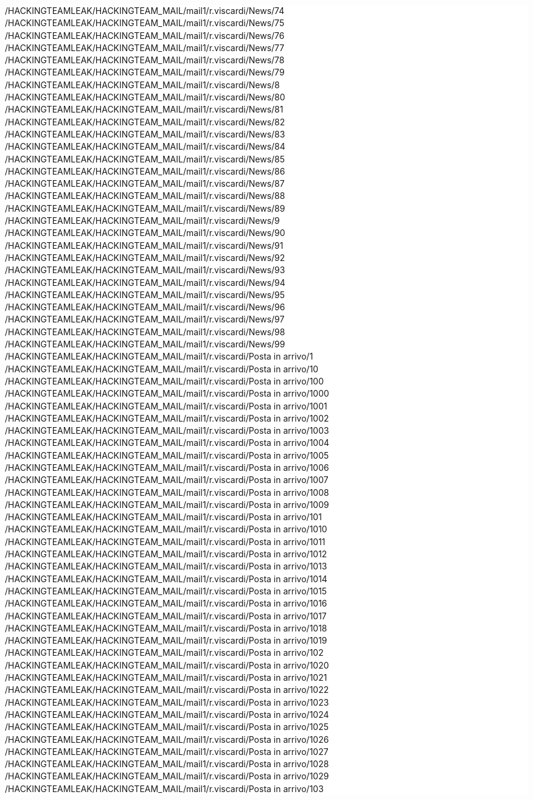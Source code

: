 /HACKINGTEAMLEAK/HACKINGTEAM_MAIL/mail1/r.viscardi/News/74
/HACKINGTEAMLEAK/HACKINGTEAM_MAIL/mail1/r.viscardi/News/75
/HACKINGTEAMLEAK/HACKINGTEAM_MAIL/mail1/r.viscardi/News/76
/HACKINGTEAMLEAK/HACKINGTEAM_MAIL/mail1/r.viscardi/News/77
/HACKINGTEAMLEAK/HACKINGTEAM_MAIL/mail1/r.viscardi/News/78
/HACKINGTEAMLEAK/HACKINGTEAM_MAIL/mail1/r.viscardi/News/79
/HACKINGTEAMLEAK/HACKINGTEAM_MAIL/mail1/r.viscardi/News/8
/HACKINGTEAMLEAK/HACKINGTEAM_MAIL/mail1/r.viscardi/News/80
/HACKINGTEAMLEAK/HACKINGTEAM_MAIL/mail1/r.viscardi/News/81
/HACKINGTEAMLEAK/HACKINGTEAM_MAIL/mail1/r.viscardi/News/82
/HACKINGTEAMLEAK/HACKINGTEAM_MAIL/mail1/r.viscardi/News/83
/HACKINGTEAMLEAK/HACKINGTEAM_MAIL/mail1/r.viscardi/News/84
/HACKINGTEAMLEAK/HACKINGTEAM_MAIL/mail1/r.viscardi/News/85
/HACKINGTEAMLEAK/HACKINGTEAM_MAIL/mail1/r.viscardi/News/86
/HACKINGTEAMLEAK/HACKINGTEAM_MAIL/mail1/r.viscardi/News/87
/HACKINGTEAMLEAK/HACKINGTEAM_MAIL/mail1/r.viscardi/News/88
/HACKINGTEAMLEAK/HACKINGTEAM_MAIL/mail1/r.viscardi/News/89
/HACKINGTEAMLEAK/HACKINGTEAM_MAIL/mail1/r.viscardi/News/9
/HACKINGTEAMLEAK/HACKINGTEAM_MAIL/mail1/r.viscardi/News/90
/HACKINGTEAMLEAK/HACKINGTEAM_MAIL/mail1/r.viscardi/News/91
/HACKINGTEAMLEAK/HACKINGTEAM_MAIL/mail1/r.viscardi/News/92
/HACKINGTEAMLEAK/HACKINGTEAM_MAIL/mail1/r.viscardi/News/93
/HACKINGTEAMLEAK/HACKINGTEAM_MAIL/mail1/r.viscardi/News/94
/HACKINGTEAMLEAK/HACKINGTEAM_MAIL/mail1/r.viscardi/News/95
/HACKINGTEAMLEAK/HACKINGTEAM_MAIL/mail1/r.viscardi/News/96
/HACKINGTEAMLEAK/HACKINGTEAM_MAIL/mail1/r.viscardi/News/97
/HACKINGTEAMLEAK/HACKINGTEAM_MAIL/mail1/r.viscardi/News/98
/HACKINGTEAMLEAK/HACKINGTEAM_MAIL/mail1/r.viscardi/News/99
/HACKINGTEAMLEAK/HACKINGTEAM_MAIL/mail1/r.viscardi/Posta in arrivo/1
/HACKINGTEAMLEAK/HACKINGTEAM_MAIL/mail1/r.viscardi/Posta in arrivo/10
/HACKINGTEAMLEAK/HACKINGTEAM_MAIL/mail1/r.viscardi/Posta in arrivo/100
/HACKINGTEAMLEAK/HACKINGTEAM_MAIL/mail1/r.viscardi/Posta in arrivo/1000
/HACKINGTEAMLEAK/HACKINGTEAM_MAIL/mail1/r.viscardi/Posta in arrivo/1001
/HACKINGTEAMLEAK/HACKINGTEAM_MAIL/mail1/r.viscardi/Posta in arrivo/1002
/HACKINGTEAMLEAK/HACKINGTEAM_MAIL/mail1/r.viscardi/Posta in arrivo/1003
/HACKINGTEAMLEAK/HACKINGTEAM_MAIL/mail1/r.viscardi/Posta in arrivo/1004
/HACKINGTEAMLEAK/HACKINGTEAM_MAIL/mail1/r.viscardi/Posta in arrivo/1005
/HACKINGTEAMLEAK/HACKINGTEAM_MAIL/mail1/r.viscardi/Posta in arrivo/1006
/HACKINGTEAMLEAK/HACKINGTEAM_MAIL/mail1/r.viscardi/Posta in arrivo/1007
/HACKINGTEAMLEAK/HACKINGTEAM_MAIL/mail1/r.viscardi/Posta in arrivo/1008
/HACKINGTEAMLEAK/HACKINGTEAM_MAIL/mail1/r.viscardi/Posta in arrivo/1009
/HACKINGTEAMLEAK/HACKINGTEAM_MAIL/mail1/r.viscardi/Posta in arrivo/101
/HACKINGTEAMLEAK/HACKINGTEAM_MAIL/mail1/r.viscardi/Posta in arrivo/1010
/HACKINGTEAMLEAK/HACKINGTEAM_MAIL/mail1/r.viscardi/Posta in arrivo/1011
/HACKINGTEAMLEAK/HACKINGTEAM_MAIL/mail1/r.viscardi/Posta in arrivo/1012
/HACKINGTEAMLEAK/HACKINGTEAM_MAIL/mail1/r.viscardi/Posta in arrivo/1013
/HACKINGTEAMLEAK/HACKINGTEAM_MAIL/mail1/r.viscardi/Posta in arrivo/1014
/HACKINGTEAMLEAK/HACKINGTEAM_MAIL/mail1/r.viscardi/Posta in arrivo/1015
/HACKINGTEAMLEAK/HACKINGTEAM_MAIL/mail1/r.viscardi/Posta in arrivo/1016
/HACKINGTEAMLEAK/HACKINGTEAM_MAIL/mail1/r.viscardi/Posta in arrivo/1017
/HACKINGTEAMLEAK/HACKINGTEAM_MAIL/mail1/r.viscardi/Posta in arrivo/1018
/HACKINGTEAMLEAK/HACKINGTEAM_MAIL/mail1/r.viscardi/Posta in arrivo/1019
/HACKINGTEAMLEAK/HACKINGTEAM_MAIL/mail1/r.viscardi/Posta in arrivo/102
/HACKINGTEAMLEAK/HACKINGTEAM_MAIL/mail1/r.viscardi/Posta in arrivo/1020
/HACKINGTEAMLEAK/HACKINGTEAM_MAIL/mail1/r.viscardi/Posta in arrivo/1021
/HACKINGTEAMLEAK/HACKINGTEAM_MAIL/mail1/r.viscardi/Posta in arrivo/1022
/HACKINGTEAMLEAK/HACKINGTEAM_MAIL/mail1/r.viscardi/Posta in arrivo/1023
/HACKINGTEAMLEAK/HACKINGTEAM_MAIL/mail1/r.viscardi/Posta in arrivo/1024
/HACKINGTEAMLEAK/HACKINGTEAM_MAIL/mail1/r.viscardi/Posta in arrivo/1025
/HACKINGTEAMLEAK/HACKINGTEAM_MAIL/mail1/r.viscardi/Posta in arrivo/1026
/HACKINGTEAMLEAK/HACKINGTEAM_MAIL/mail1/r.viscardi/Posta in arrivo/1027
/HACKINGTEAMLEAK/HACKINGTEAM_MAIL/mail1/r.viscardi/Posta in arrivo/1028
/HACKINGTEAMLEAK/HACKINGTEAM_MAIL/mail1/r.viscardi/Posta in arrivo/1029
/HACKINGTEAMLEAK/HACKINGTEAM_MAIL/mail1/r.viscardi/Posta in arrivo/103